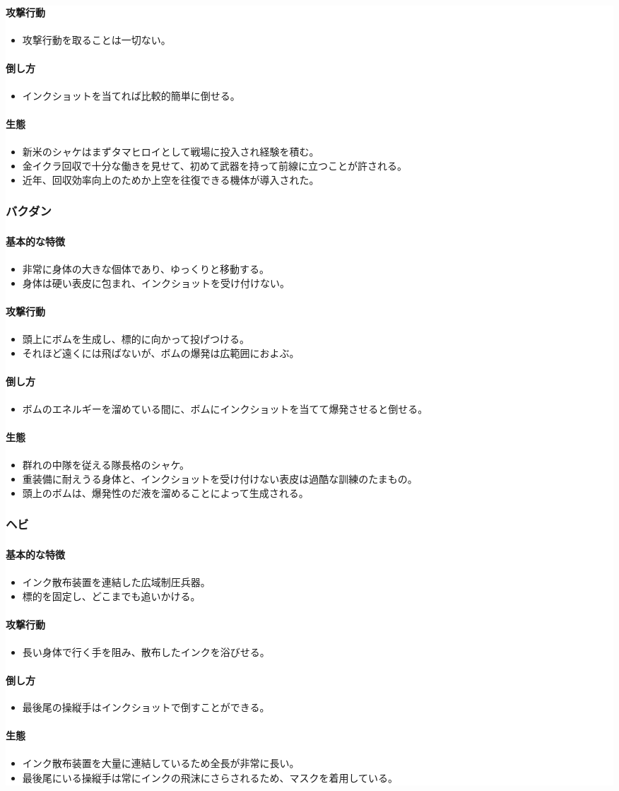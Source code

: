 #### 攻撃行動

- 攻撃行動を取ることは一切ない。

#### 倒し方

- インクショットを当てれば比較的簡単に倒せる。

#### 生態

- 新米のシャケはまずタマヒロイとして戦場に投入され経験を積む。
- 金イクラ回収で十分な働きを見せて、初めて武器を持って前線に立つことが許される。
- 近年、回収効率向上のためか上空を往復できる機体が導入された。

### バクダン

#### 基本的な特徴

- 非常に身体の大きな個体であり、ゆっくりと移動する。
- 身体は硬い表皮に包まれ、インクショットを受け付けない。

#### 攻撃行動

- 頭上にボムを生成し、標的に向かって投げつける。
- それほど遠くには飛ばないが、ボムの爆発は広範囲におよぶ。

#### 倒し方

- ボムのエネルギーを溜めている間に、ボムにインクショットを当てて爆発させると倒せる。

#### 生態

- 群れの中隊を従える隊長格のシャケ。
- 重装備に耐えうる身体と、インクショットを受け付けない表皮は過酷な訓練のたまもの。
- 頭上のボムは、爆発性のだ液を溜めることによって生成される。

### ヘビ

#### 基本的な特徴

- インク散布装置を連結した広域制圧兵器。
- 標的を固定し、どこまでも追いかける。

#### 攻撃行動

- 長い身体で行く手を阻み、散布したインクを浴びせる。

#### 倒し方

- 最後尾の操縦手はインクショットで倒すことができる。

#### 生態

- インク散布装置を大量に連結しているため全長が非常に長い。
- 最後尾にいる操縦手は常にインクの飛沫にさらされるため、マスクを着用している。
